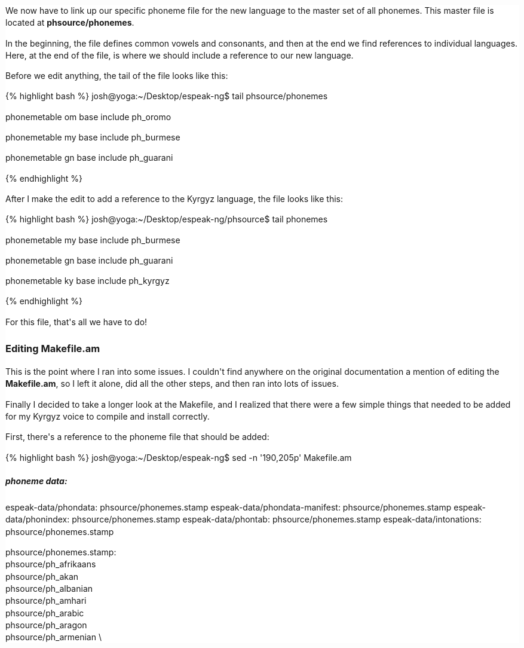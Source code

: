 We now have to link up our specific phoneme file for the new language to the master set of all phonemes. This master file is located at **phsource/phonemes**. 

In the beginning, the file defines common vowels and consonants, and then at the end we find references to individual languages. Here, at the end of the file, is where we should include a reference to our new language.

Before we edit anything, the tail of the file looks like this:

{% highlight bash %}
josh@yoga:~/Desktop/espeak-ng$ tail phsource/phonemes

phonemetable om base
include ph_oromo

phonemetable my base
include ph_burmese

phonemetable gn base
include ph_guarani

{% endhighlight %}

After I make the edit to add a reference to the Kyrgyz language, the file looks like this:

{% highlight bash %}
josh@yoga:~/Desktop/espeak-ng/phsource$ tail phonemes

phonemetable my base
include ph_burmese

phonemetable gn base
include ph_guarani

phonemetable ky base
include ph_kyrgyz

{% endhighlight %}

For this file, that's all we have to do!


### Editing Makefile.am

This is the point where I ran into some issues. I couldn't find anywhere on the original documentation a mention of editing the **Makefile.am**, so I left it alone, did all the other steps, and then ran into lots of issues.

Finally I decided to take a longer look at the Makefile, and I realized that there were a few simple things that needed to be added for my Kyrgyz voice to compile and install correctly.

First, there's a reference to the phoneme file that should be added:

{% highlight bash %}
josh@yoga:~/Desktop/espeak-ng$  sed -n '190,205p' Makefile.am 

##### phoneme data:

espeak-data/phondata: phsource/phonemes.stamp
espeak-data/phondata-manifest: phsource/phonemes.stamp
espeak-data/phonindex: phsource/phonemes.stamp
espeak-data/phontab: phsource/phonemes.stamp
espeak-data/intonations: phsource/phonemes.stamp

phsource/phonemes.stamp: \
	phsource/ph_afrikaans \
	phsource/ph_akan \
	phsource/ph_albanian \
	phsource/ph_amhari \
	phsource/ph_arabic \
	phsource/ph_aragon \
	phsource/ph_armenian \
